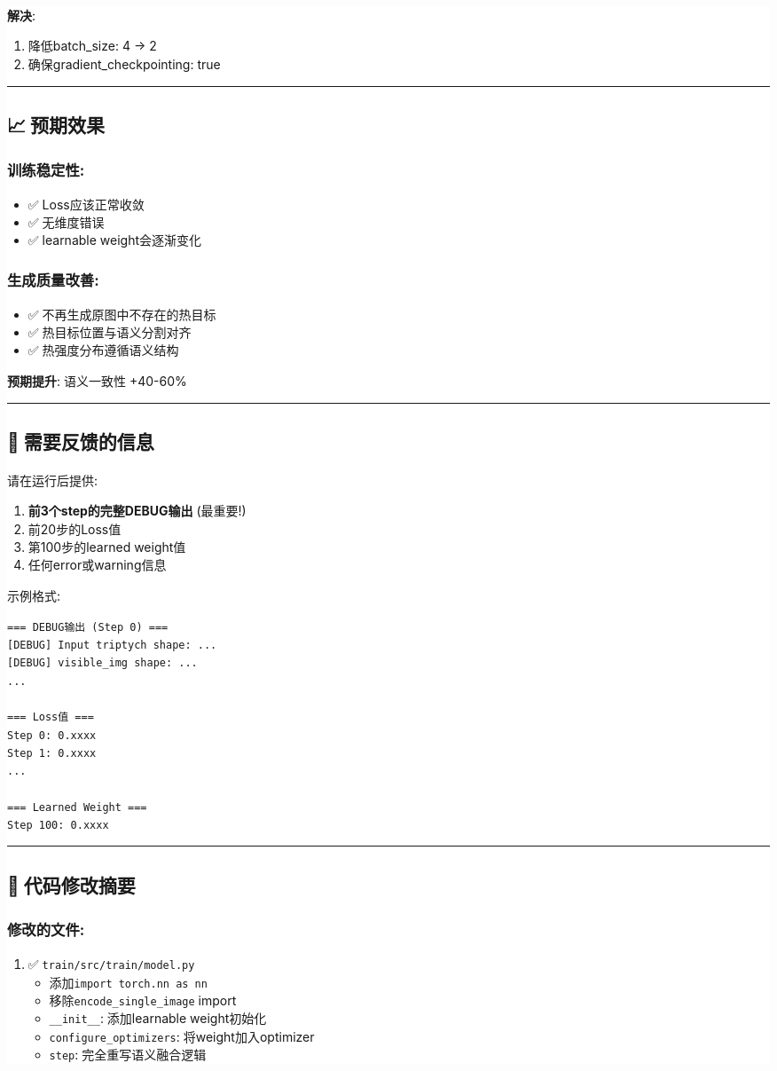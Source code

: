 **解决**:
1. 降低batch_size: 4 → 2
2. 确保gradient_checkpointing: true

---

## 📈 预期效果

### 训练稳定性:
- ✅ Loss应该正常收敛
- ✅ 无维度错误
- ✅ learnable weight会逐渐变化

### 生成质量改善:
- ✅ 不再生成原图中不存在的热目标
- ✅ 热目标位置与语义分割对齐
- ✅ 热强度分布遵循语义结构

**预期提升**: 语义一致性 +40-60%

---

## 📝 需要反馈的信息

请在运行后提供:

1. **前3个step的完整DEBUG输出** (最重要!)
2. 前20步的Loss值
3. 第100步的learned weight值
4. 任何error或warning信息

示例格式:
```
=== DEBUG输出 (Step 0) ===
[DEBUG] Input triptych shape: ...
[DEBUG] visible_img shape: ...
...

=== Loss值 ===
Step 0: 0.xxxx
Step 1: 0.xxxx
...

=== Learned Weight ===
Step 100: 0.xxxx
```

---

## 🔬 代码修改摘要

### 修改的文件:
1. ✅ `train/src/train/model.py`
   - 添加`import torch.nn as nn`
   - 移除`encode_single_image` import
   - `__init__`: 添加learnable weight初始化
   - `configure_optimizers`: 将weight加入optimizer
   - `step`: 完全重写语义融合逻辑
